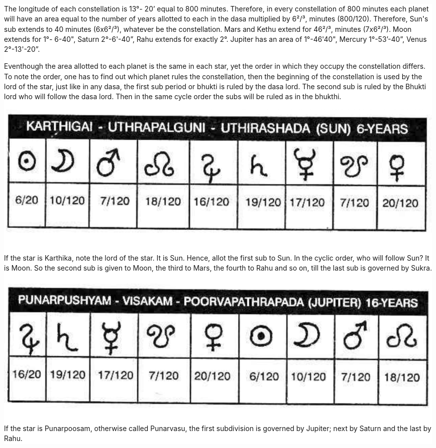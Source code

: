 The longitude of each constellation is 13°- 20’ equal to 800 minutes. Therefore, in every constellation of 800 minutes each planet will have an area equal to the number of years allotted to each in the dasa multiplied by 6²/³, minutes (800/120). Therefore, Sun's sub extends to 40 minutes (6x6²/³), whatever be the constellation. Mars and Kethu extend for 46²/³, minutes (7x6²/³). Moon extends for 1°- 6-40", Saturn 2°-6'-40”, Rahu extends for exactly 2°. Jupiter has an area of 1°-46'40", Mercury 1°-53’-40”, Venus 2°-13'-20”.

Eventhough the area allotted to each planet is the same in each star, yet the order in which they occupy the constellation differs. To note the order, one has to find out which planet rules the constellation, then the beginning of the constellation is used by the lord of the star, just like in any dasa, the first sub period or bhukti is ruled by the dasa lord. The second sub is ruled by the Bhukti lord who will follow the dasa lord. Then in the same cycle order the subs will be ruled as in the bhukthi. 

![img_5.png](img_5.png)

If the star is Karthika, note the lord of the star. It is Sun. Hence, allot the first sub to Sun. In the cyclic order, who will follow Sun? It is Moon. So the second sub is given to Moon, the third to Mars, the fourth to Rahu and so on, till the last sub is governed by Sukra.

![img_6.png](img_6.png)

If the star is Punarpoosam, otherwise called Punarvasu, the first subdivision is governed by Jupiter; next by Saturn and the last by Rahu.
